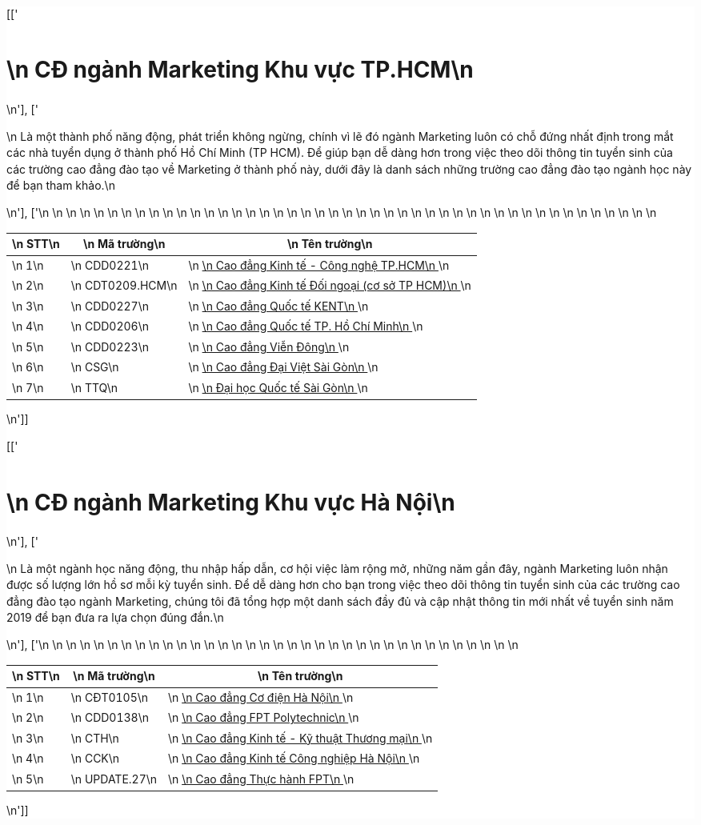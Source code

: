 [['<h1 class="detail_title">\n CĐ ngành Marketing Khu vực TP.HCM\n</h1>\n'], ['<p>\n Là một thành phố năng động, phát triển không ngừng, chính vì lẽ đó ngành Marketing luôn có chỗ đứng nhất định trong mắt các nhà tuyển dụng ở thành phố Hồ Chí Minh (TP HCM). Để giúp bạn dễ dàng hơn trong việc theo dõi thông tin tuyển sinh của các trường cao đẳng đào tạo về Marketing ở thành phố này, dưới đây là danh sách những trường cao đẳng đào tạo ngành học này để bạn tham khảo.\n</p>\n'], ['<table class="tabledata">\n <thead>\n  <tr>\n   <th>\n    STT\n   </th>\n   <th>\n    Mã trường\n   </th>\n   <th>\n    Tên trường\n   </th>\n  </tr>\n </thead>\n <tbody>\n  <tr>\n   <td>\n    1\n   </td>\n   <td>\n    CDD0221\n   </td>\n   <td>\n    <a href="https://tuyensinhso.vn/school/cao-dang-kinh-te-cong-nghe-tphcm.html">\n     Cao đẳng Kinh tế - Công nghệ TP.HCM\n    </a>\n   </td>\n  </tr>\n  <tr>\n   <td>\n    2\n   </td>\n   <td>\n    CDT0209.HCM\n   </td>\n   <td>\n    <a href="https://tuyensinhso.vn/school/cao-dang-kinh-te-doi-ngoai-co-so-tp-hcm.html">\n     Cao đẳng Kinh tế Đối ngoại (cơ sở TP HCM)\n    </a>\n   </td>\n  </tr>\n  <tr>\n   <td>\n    3\n   </td>\n   <td>\n    CDD0227\n   </td>\n   <td>\n    <a href="https://tuyensinhso.vn/school/cao-dang-quoc-te-kent.html">\n     Cao đẳng Quốc tế KENT\n    </a>\n   </td>\n  </tr>\n  <tr>\n   <td>\n    4\n   </td>\n   <td>\n    CDD0206\n   </td>\n   <td>\n    <a href="https://tuyensinhso.vn/school/cao-dang-quoc-te-tp-ho-chi-minh.html">\n     Cao đẳng Quốc tế TP. Hồ Chí Minh\n    </a>\n   </td>\n  </tr>\n  <tr>\n   <td>\n    5\n   </td>\n   <td>\n    CDD0223\n   </td>\n   <td>\n    <a href="https://tuyensinhso.vn/school/cao-dang-vien-dong.html">\n     Cao đẳng Viễn Đông\n    </a>\n   </td>\n  </tr>\n  <tr>\n   <td>\n    6\n   </td>\n   <td>\n    CSG\n   </td>\n   <td>\n    <a href="https://tuyensinhso.vn/school/cao-dang-dai-viet-sai-gon.html">\n     Cao đẳng Đại Việt Sài Gòn\n    </a>\n   </td>\n  </tr>\n  <tr>\n   <td>\n    7\n   </td>\n   <td>\n    TTQ\n   </td>\n   <td>\n    <a href="https://tuyensinhso.vn/school/dai-hoc-quoc-te-sai-gon.html">\n     Đại học Quốc tế Sài Gòn\n    </a>\n   </td>\n  </tr>\n </tbody>\n</table>\n']]

[['<h1 class="detail_title">\n CĐ ngành Marketing Khu vực Hà Nội\n</h1>\n'], ['<p>\n Là một ngành học năng động, thu nhập hấp dẫn, cơ hội việc làm rộng mở, những năm gần đây, ngành Marketing luôn nhận được số lượng lớn hồ sơ mỗi kỳ tuyển sinh. Để dễ dàng hơn cho bạn trong việc theo dõi thông tin tuyển sinh của các trường cao đẳng đào tạo ngành Marketing, chúng tôi đã tổng hợp một danh sách đầy đủ và cập nhật thông tin mới nhất về tuyển sinh năm 2019 để bạn đưa ra lựa chọn đúng đắn.\n</p>\n'], ['<table class="tabledata">\n <thead>\n  <tr>\n   <th>\n    STT\n   </th>\n   <th>\n    Mã trường\n   </th>\n   <th>\n    Tên trường\n   </th>\n  </tr>\n </thead>\n <tbody>\n  <tr>\n   <td>\n    1\n   </td>\n   <td>\n    CĐT0105\n   </td>\n   <td>\n    <a href="https://tuyensinhso.vn/school/cao-dang-co-dien-ha-noi.html">\n     Cao đẳng Cơ điện Hà Nội\n    </a>\n   </td>\n  </tr>\n  <tr>\n   <td>\n    2\n   </td>\n   <td>\n    CDD0138\n   </td>\n   <td>\n    <a href="https://tuyensinhso.vn/school/cao-dang-fpt-polytechnic.html">\n     Cao đẳng FPT Polytechnic\n    </a>\n   </td>\n  </tr>\n  <tr>\n   <td>\n    3\n   </td>\n   <td>\n    CTH\n   </td>\n   <td>\n    <a href="https://tuyensinhso.vn/school/cao-dang-kinh-te-ky-thuat-thuong-mai.html">\n     Cao đẳng Kinh tế - Kỹ thuật Thương mại\n    </a>\n   </td>\n  </tr>\n  <tr>\n   <td>\n    4\n   </td>\n   <td>\n    CCK\n   </td>\n   <td>\n    <a href="https://tuyensinhso.vn/school/cao-dang-kinh-te-cong-nghiep-ha-noi.html">\n     Cao đẳng Kinh tế Công nghiệp Hà Nội\n    </a>\n   </td>\n  </tr>\n  <tr>\n   <td>\n    5\n   </td>\n   <td>\n    UPDATE.27\n   </td>\n   <td>\n    <a href="https://tuyensinhso.vn/school/cao-dang-thuc-hanh-fpt.html">\n     Cao đẳng Thực hành FPT\n    </a>\n   </td>\n  </tr>\n </tbody>\n</table>\n']]
